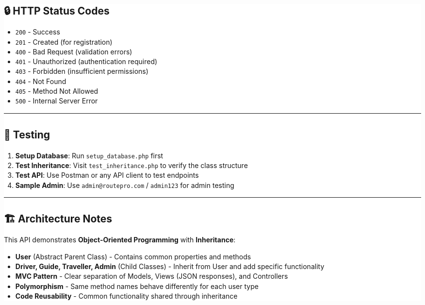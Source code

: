 
## 🔒 HTTP Status Codes

- `200` - Success
- `201` - Created (for registration)
- `400` - Bad Request (validation errors)
- `401` - Unauthorized (authentication required)
- `403` - Forbidden (insufficient permissions)
- `404` - Not Found
- `405` - Method Not Allowed
- `500` - Internal Server Error

---

## 🧪 Testing

1. **Setup Database**: Run `setup_database.php` first
2. **Test Inheritance**: Visit `test_inheritance.php` to verify the class structure
3. **Test API**: Use Postman or any API client to test endpoints
4. **Sample Admin**: Use `admin@routepro.com` / `admin123` for admin testing

---

## 🏗️ Architecture Notes

This API demonstrates **Object-Oriented Programming** with **Inheritance**:

- **User** (Abstract Parent Class) - Contains common properties and methods
- **Driver, Guide, Traveller, Admin** (Child Classes) - Inherit from User and add specific functionality
- **MVC Pattern** - Clear separation of Models, Views (JSON responses), and Controllers
- **Polymorphism** - Same method names behave differently for each user type
- **Code Reusability** - Common functionality shared through inheritance
